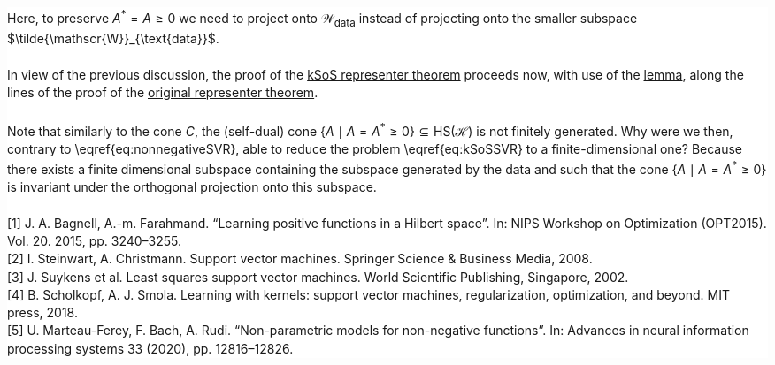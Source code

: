 Here, to preserve <span>$A^* = A \geq 0$</span> we need to project onto <span>$\mathscr{W}_{\text{data}}$</span> instead of projecting onto the smaller subspace <span>$\tilde{\mathscr{W}}_{\text{data}}$</span>. 
<br /> <br />
In view of the previous discussion, the proof of the <a href="#thm:representerTheoremkSoS">kSoS representer theorem</a> proceeds now, with use of the <a href="#thm:projectionPSDOperator">lemma</a>, along the lines of the proof of the <a href="#thm:representerTheorem">original representer theorem</a>.
<br /> <br />
Note that similarly to the cone <span>$C$</span>, the (self-dual) cone <span>$\{A \mid A = A^* \geq 0\} \subseteq \mathrm{HS}(\mathscr{H})$</span> is not finitely generated.
Why were we then, contrary to <span>\eqref{eq:nonnegativeSVR}</span>, able to reduce the problem <span>\eqref{eq:kSoSSVR}</span> to a finite-dimensional one?
Because there exists a finite dimensional subspace containing the subspace generated by the data and such that the cone <span>$\{A \mid A = A^* \geq 0\}$</span> is invariant under the orthogonal projection onto this subspace.
<br /><br />
[1] J. A. Bagnell, A.-m. Farahmand. “Learning positive functions in a Hilbert space”. In: NIPS Workshop on Optimization (OPT2015). Vol. 20. 2015, pp. 3240–3255. <br />
[2] I. Steinwart, A. Christmann. Support vector machines. Springer Science & Business Media, 2008. <br />
[3] J. Suykens et al. Least squares support vector machines. World Scientific Publishing, Singapore, 2002. <br />
[4] B. Scholkopf, A. J. Smola. Learning with kernels: support vector machines, regularization, optimization, and beyond. MIT press, 2018. <br />
[5] U. Marteau-Ferey, F. Bach, A. Rudi. “Non-parametric models for non-negative functions”. In: Advances in neural information processing systems 33 (2020), pp. 12816–12826. <br />



